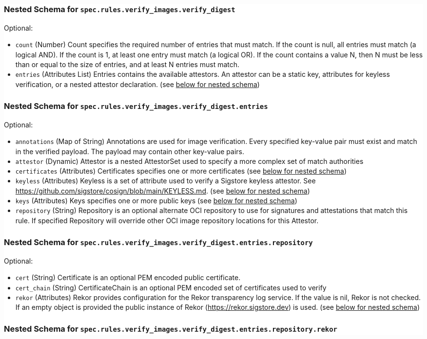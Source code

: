 
<a id="nestedatt--spec--rules--verify_images--attestors"></a>
### Nested Schema for `spec.rules.verify_images.verify_digest`

Optional:

- `count` (Number) Count specifies the required number of entries that must match. If the count is null, all entries must match (a logical AND). If the count is 1, at least one entry must match (a logical OR). If the count contains a value N, then N must be less than or equal to the size of entries, and at least N entries must match.
- `entries` (Attributes List) Entries contains the available attestors. An attestor can be a static key, attributes for keyless verification, or a nested attestor declaration. (see [below for nested schema](#nestedatt--spec--rules--verify_images--verify_digest--entries))

<a id="nestedatt--spec--rules--verify_images--verify_digest--entries"></a>
### Nested Schema for `spec.rules.verify_images.verify_digest.entries`

Optional:

- `annotations` (Map of String) Annotations are used for image verification. Every specified key-value pair must exist and match in the verified payload. The payload may contain other key-value pairs.
- `attestor` (Dynamic) Attestor is a nested AttestorSet used to specify a more complex set of match authorities
- `certificates` (Attributes) Certificates specifies one or more certificates (see [below for nested schema](#nestedatt--spec--rules--verify_images--verify_digest--entries--certificates))
- `keyless` (Attributes) Keyless is a set of attribute used to verify a Sigstore keyless attestor. See https://github.com/sigstore/cosign/blob/main/KEYLESS.md. (see [below for nested schema](#nestedatt--spec--rules--verify_images--verify_digest--entries--keyless))
- `keys` (Attributes) Keys specifies one or more public keys (see [below for nested schema](#nestedatt--spec--rules--verify_images--verify_digest--entries--keys))
- `repository` (String) Repository is an optional alternate OCI repository to use for signatures and attestations that match this rule. If specified Repository will override other OCI image repository locations for this Attestor.

<a id="nestedatt--spec--rules--verify_images--verify_digest--entries--certificates"></a>
### Nested Schema for `spec.rules.verify_images.verify_digest.entries.repository`

Optional:

- `cert` (String) Certificate is an optional PEM encoded public certificate.
- `cert_chain` (String) CertificateChain is an optional PEM encoded set of certificates used to verify
- `rekor` (Attributes) Rekor provides configuration for the Rekor transparency log service. If the value is nil, Rekor is not checked. If an empty object is provided the public instance of Rekor (https://rekor.sigstore.dev) is used. (see [below for nested schema](#nestedatt--spec--rules--verify_images--verify_digest--entries--repository--rekor))

<a id="nestedatt--spec--rules--verify_images--verify_digest--entries--repository--rekor"></a>
### Nested Schema for `spec.rules.verify_images.verify_digest.entries.repository.rekor`
